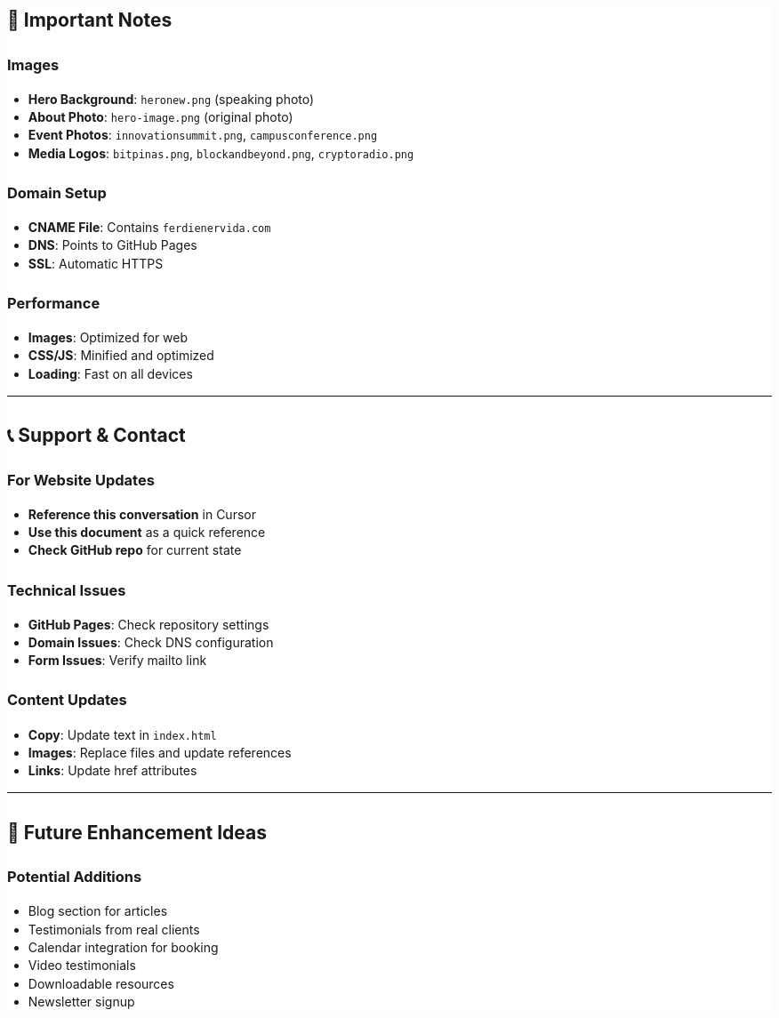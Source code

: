 
## 🚨 **Important Notes**

### **Images**
- **Hero Background**: `heronew.png` (speaking photo)
- **About Photo**: `hero-image.png` (original photo)
- **Event Photos**: `innovationsummit.png`, `campusconference.png`
- **Media Logos**: `bitpinas.png`, `blockandbeyond.png`, `cryptoradio.png`

### **Domain Setup**
- **CNAME File**: Contains `ferdienervida.com`
- **DNS**: Points to GitHub Pages
- **SSL**: Automatic HTTPS

### **Performance**
- **Images**: Optimized for web
- **CSS/JS**: Minified and optimized
- **Loading**: Fast on all devices

---

## 📞 **Support & Contact**

### **For Website Updates**
- **Reference this conversation** in Cursor
- **Use this document** as a quick reference
- **Check GitHub repo** for current state

### **Technical Issues**
- **GitHub Pages**: Check repository settings
- **Domain Issues**: Check DNS configuration
- **Form Issues**: Verify mailto link

### **Content Updates**
- **Copy**: Update text in `index.html`
- **Images**: Replace files and update references
- **Links**: Update href attributes

---

## 🎯 **Future Enhancement Ideas**

### **Potential Additions**
- Blog section for articles
- Testimonials from real clients
- Calendar integration for booking
- Video testimonials
- Downloadable resources
- Newsletter signup
